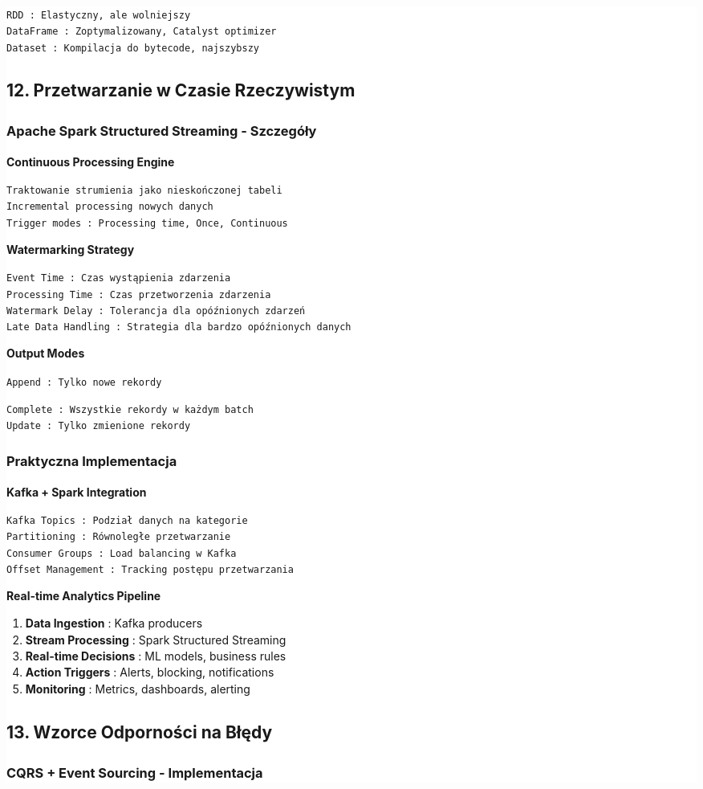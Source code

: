 ```
RDD : Elastyczny, ale wolniejszy
DataFrame : Zoptymalizowany, Catalyst optimizer
Dataset : Kompilacja do bytecode, najszybszy
```
## 12. Przetwarzanie w Czasie Rzeczywistym

### Apache Spark Structured Streaming - Szczegóły

**Continuous Processing Engine**

```
Traktowanie strumienia jako nieskończonej tabeli
Incremental processing nowych danych
Trigger modes : Processing time, Once, Continuous
```
**Watermarking Strategy**

```
Event Time : Czas wystąpienia zdarzenia
Processing Time : Czas przetworzenia zdarzenia
Watermark Delay : Tolerancja dla opóźnionych zdarzeń
Late Data Handling : Strategia dla bardzo opóźnionych danych
```
**Output Modes**

```
Append : Tylko nowe rekordy
```

```
Complete : Wszystkie rekordy w każdym batch
Update : Tylko zmienione rekordy
```
### Praktyczna Implementacja

**Kafka + Spark Integration**

```
Kafka Topics : Podział danych na kategorie
Partitioning : Równoległe przetwarzanie
Consumer Groups : Load balancing w Kafka
Offset Management : Tracking postępu przetwarzania
```
**Real-time Analytics Pipeline**

1. **Data Ingestion** : Kafka producers
2. **Stream Processing** : Spark Structured Streaming
3. **Real-time Decisions** : ML models, business rules
4. **Action Triggers** : Alerts, blocking, notifications
5. **Monitoring** : Metrics, dashboards, alerting

## 13. Wzorce Odporności na Błędy

### CQRS + Event Sourcing - Implementacja
